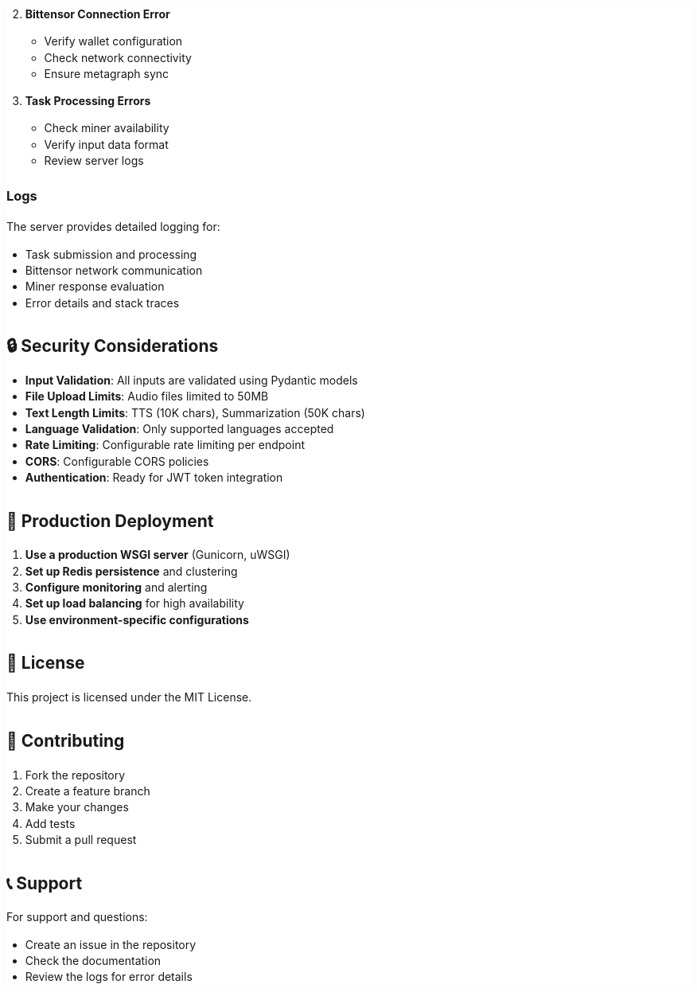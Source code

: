 2. **Bittensor Connection Error**
   - Verify wallet configuration
   - Check network connectivity
   - Ensure metagraph sync

3. **Task Processing Errors**
   - Check miner availability
   - Verify input data format
   - Review server logs

### Logs
The server provides detailed logging for:
- Task submission and processing
- Bittensor network communication
- Miner response evaluation
- Error details and stack traces

## 🔒 Security Considerations

- **Input Validation**: All inputs are validated using Pydantic models
- **File Upload Limits**: Audio files limited to 50MB
- **Text Length Limits**: TTS (10K chars), Summarization (50K chars)
- **Language Validation**: Only supported languages accepted
- **Rate Limiting**: Configurable rate limiting per endpoint
- **CORS**: Configurable CORS policies
- **Authentication**: Ready for JWT token integration

## 🚀 Production Deployment

1. **Use a production WSGI server** (Gunicorn, uWSGI)
2. **Set up Redis persistence** and clustering
3. **Configure monitoring** and alerting
4. **Set up load balancing** for high availability
5. **Use environment-specific configurations**

## 📝 License

This project is licensed under the MIT License.

## 🤝 Contributing

1. Fork the repository
2. Create a feature branch
3. Make your changes
4. Add tests
5. Submit a pull request

## 📞 Support

For support and questions:
- Create an issue in the repository
- Check the documentation
- Review the logs for error details

